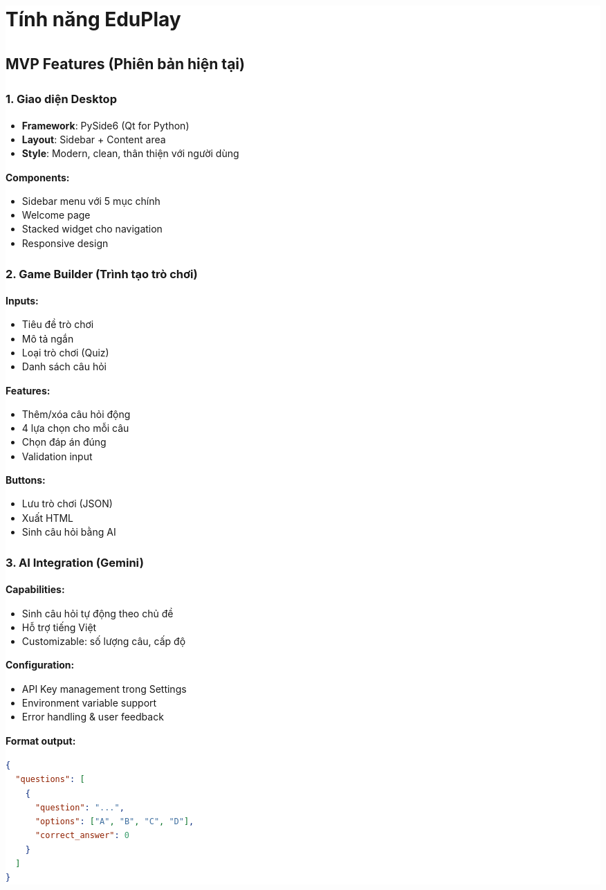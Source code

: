 # Tính năng EduPlay

## MVP Features (Phiên bản hiện tại)

### 1. Giao diện Desktop

- **Framework**: PySide6 (Qt for Python)
- **Layout**: Sidebar + Content area
- **Style**: Modern, clean, thân thiện với người dùng

**Components:**
- Sidebar menu với 5 mục chính
- Welcome page
- Stacked widget cho navigation
- Responsive design

### 2. Game Builder (Trình tạo trò chơi)

**Inputs:**
- Tiêu đề trò chơi
- Mô tả ngắn
- Loại trò chơi (Quiz)
- Danh sách câu hỏi

**Features:**
- Thêm/xóa câu hỏi động
- 4 lựa chọn cho mỗi câu
- Chọn đáp án đúng
- Validation input

**Buttons:**
- Lưu trò chơi (JSON)
- Xuất HTML
- Sinh câu hỏi bằng AI

### 3. AI Integration (Gemini)

**Capabilities:**
- Sinh câu hỏi tự động theo chủ đề
- Hỗ trợ tiếng Việt
- Customizable: số lượng câu, cấp độ

**Configuration:**
- API Key management trong Settings
- Environment variable support
- Error handling & user feedback

**Format output:**
```json
{
  "questions": [
    {
      "question": "...",
      "options": ["A", "B", "C", "D"],
      "correct_answer": 0
    }
  ]
}
```
